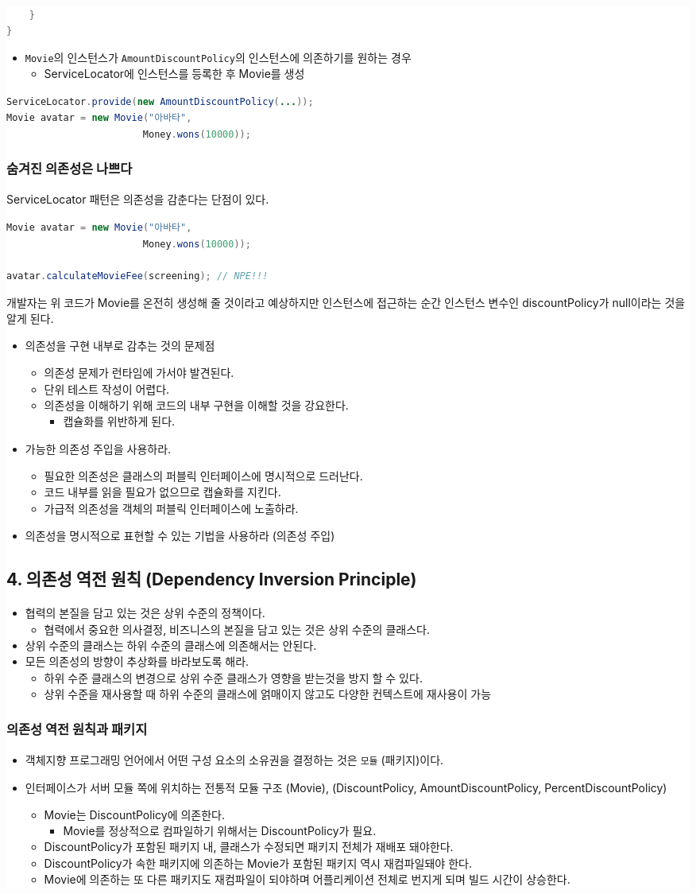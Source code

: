 ```java
	}
}
```

- `Movie`의 인스턴스가 `AmountDiscountPolicy`의 인스턴스에 의존하기를 원하는 경우
    - ServiceLocator에 인스턴스를 등록한 후 Movie를 생성

```java
ServiceLocator.provide(new AmountDiscountPolicy(...));
Movie avatar = new Movie("아바타",
						Money.wons(10000));
```

### 숨겨진 의존성은 나쁘다

ServiceLocator 패턴은 의존성을 감춘다는 단점이 있다.

```java
Movie avatar = new Movie("아바타",
						Money.wons(10000));
						
avatar.calculateMovieFee(screening); // NPE!!!
```

개발자는 위 코드가 Movie를 온전히 생성해 줄 것이라고 예상하지만 인스턴스에 접근하는 순간 인스턴스 변수인 discountPolicy가 null이라는 것을 알게 된다.

- 의존성을 구현 내부로 감추는 것의 문제점
    - 의존성 문제가 런타임에 가서야 발견된다.
    - 단위 테스트 작성이 어렵다.
    - 의존성을 이해하기 위해 코드의 내부 구현을 이해할 것을 강요한다.
        - 캡슐화를 위반하게 된다.

- 가능한 의존성 주입을 사용하라.
    - 필요한 의존성은 클래스의 퍼블릭 인터페이스에 명시적으로 드러난다.
    - 코드 내부를 읽을 필요가 없으므로 캡슐화를 지킨다.
    - 가급적 의존성을 객체의 퍼블릭 인터페이스에 노출하라.

- 의존성을 명시적으로 표현할 수 있는 기법을 사용하라 (의존성 주입)

## 4. 의존성 역전 원칙 (Dependency Inversion Principle)

- 협력의 본질을 담고 있는 것은 상위 수준의 정책이다.
    - 협력에서 중요한 의사결정, 비즈니스의 본질을 담고 있는 것은 상위 수준의 클래스다.
- 상위 수준의 클래스는 하위 수준의 클래스에 의존해서는 안된다.
- 모든 의존성의 방향이 추상화를 바라보도록 해라.
    - 하위 수준 클래스의 변경으로 상위 수준 클래스가 영향을 받는것을 방지 할 수 있다.
    - 상위 수준을 재사용할 때 하위 수준의 클래스에 얽매이지 않고도 다양한 컨텍스트에 재사용이 가능

### 의존성 역전 원칙과 패키지

- 객체지향 프로그래밍 언어에서 어떤 구성 요소의 소유권을 결정하는 것은 `모듈` (패키지)이다.

- 인터페이스가 서버 모듈 쪽에 위치하는 전통적 모듈 구조
  (Movie), (DiscountPolicy, AmountDiscountPolicy, PercentDiscountPolicy)
    - Movie는 DiscountPolicy에 의존한다.
        - Movie를 정상적으로 컴파일하기 위해서는 DiscountPolicy가 필요.
    - DiscountPolicy가 포함된 패키지 내, 클래스가 수정되면 패키지 전체가 재배포 돼야한다.
    - DiscountPolicy가 속한 패키지에 의존하는 Movie가 포함된 패키지 역시 재컴파일돼야 한다.
    - Movie에 의존하는 또 다른 패키지도 재컴파일이 되야하며 어플리케이션 전체로 번지게 되며 빌드 시간이 상승한다.
